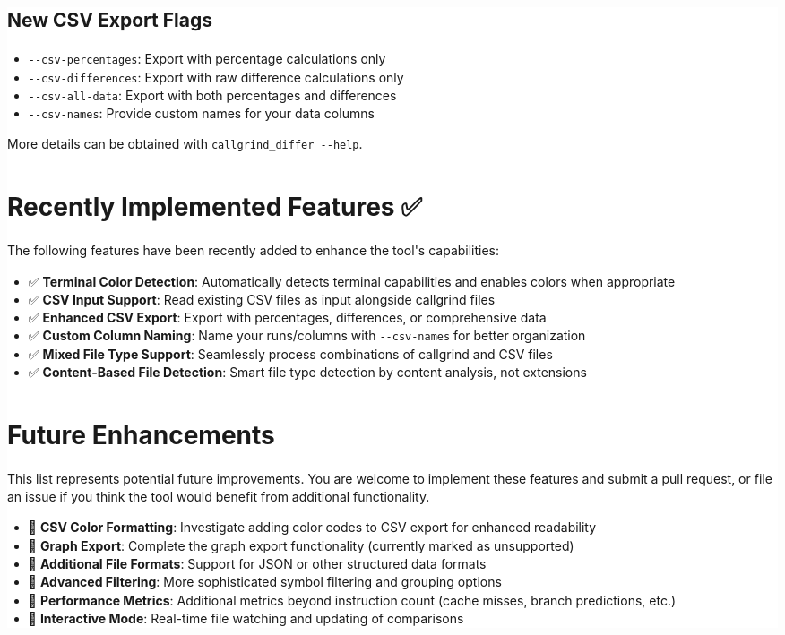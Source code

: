 ## New CSV Export Flags
- `--csv-percentages`: Export with percentage calculations only
- `--csv-differences`: Export with raw difference calculations only  
- `--csv-all-data`: Export with both percentages and differences
- `--csv-names`: Provide custom names for your data columns

More details can be obtained with `callgrind_differ --help`.

# Recently Implemented Features ✅

The following features have been recently added to enhance the tool's capabilities:

- ✅ **Terminal Color Detection**: Automatically detects terminal capabilities and enables colors when appropriate
- ✅ **CSV Input Support**: Read existing CSV files as input alongside callgrind files  
- ✅ **Enhanced CSV Export**: Export with percentages, differences, or comprehensive data
- ✅ **Custom Column Naming**: Name your runs/columns with `--csv-names` for better organization
- ✅ **Mixed File Type Support**: Seamlessly process combinations of callgrind and CSV files
- ✅ **Content-Based File Detection**: Smart file type detection by content analysis, not extensions

# Future Enhancements

This list represents potential future improvements. You are welcome to implement these features and submit a pull request, or file an issue if you think the tool would benefit from additional functionality.

- 🔄 **CSV Color Formatting**: Investigate adding color codes to CSV export for enhanced readability
- 🔄 **Graph Export**: Complete the graph export functionality (currently marked as unsupported)
- 🔄 **Additional File Formats**: Support for JSON or other structured data formats
- 🔄 **Advanced Filtering**: More sophisticated symbol filtering and grouping options
- 🔄 **Performance Metrics**: Additional metrics beyond instruction count (cache misses, branch predictions, etc.)
- 🔄 **Interactive Mode**: Real-time file watching and updating of comparisons
